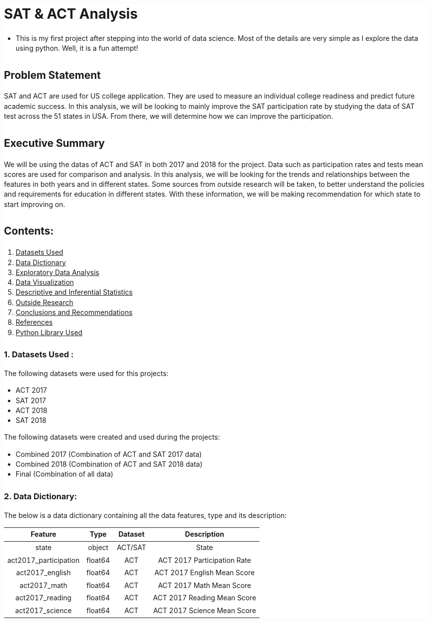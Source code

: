 # SAT & ACT Analysis

* This is my first project after stepping into the world of data science. Most of the details are very simple as I explore the data using python. Well, it is a fun attempt!

## Problem Statement

SAT and ACT are used for US college application. They are used to measure an individual college readiness and predict future academic success. In this analysis, we will be looking to mainly improve the SAT participation rate by studying the data of SAT test across the 51 states in USA. From there, we will determine how we can improve the participation.

## Executive Summary
We will be using the datas of ACT and SAT in both 2017 and 2018 for the project. Data such as participation rates and tests mean scores are used for comparison and analysis. In this analysis, we will be looking for the trends and relationships between the features in both years and in different states. Some sources from outside research will be taken, to better understand the policies and requirements for education in different states. With these information, we will be making recommendation for which state to start improving on.


## Contents:

1. [Datasets Used](#1-Datasets-Used)
2. [Data Dictionary](#2.-Data-Dictionary)
3. [Exploratory Data Analysis](#3.-Exploratory-Data-Analysis)
4. [Data Visualization](#4.-Data-Visualization)
5. [Descriptive and Inferential Statistics](#5.-Descriptive-and-Inferential-Statistics)
6. [Outside Research](#6.-Outside-Research)
7. [Conclusions and Recommendations](#7.-Conclusions-and-Recommendations)
8. [References](#8-References)
9. [Python Library Used](#9.-Python-Library_used)

### 1. Datasets Used :

The following datasets were used for this projects:
- ACT 2017
- SAT 2017
- ACT 2018
- SAT 2018

The following datasets were created and used during the projects:
- Combined 2017 (Combination of ACT and SAT 2017 data)
- Combined 2018 (Combination of ACT and SAT 2018 data)
- Final (Combination of all data)

### 2. Data Dictionary:

The below is a data dictionary containing all the data features, type and its description:

|Feature|Type|Dataset|Description|
|:---:|:---:|:---:|:---:|
|state|object|ACT/SAT|State
|act2017_participation|float64|ACT|ACT 2017 Participation Rate
|act2017_english|float64|ACT|ACT 2017 English Mean Score
|act2017_math|float64|ACT|ACT 2017 Math Mean Score
|act2017_reading|float64|ACT|ACT 2017 Reading Mean Score
|act2017_science|float64|ACT|ACT 2017 Science Mean Score